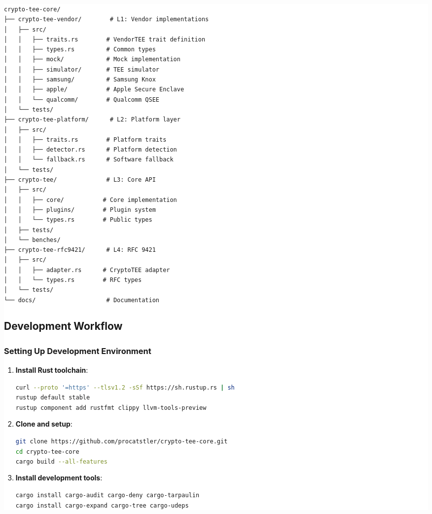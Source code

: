 ```
crypto-tee-core/
├── crypto-tee-vendor/        # L1: Vendor implementations
│   ├── src/
│   │   ├── traits.rs        # VendorTEE trait definition
│   │   ├── types.rs         # Common types
│   │   ├── mock/            # Mock implementation
│   │   ├── simulator/       # TEE simulator
│   │   ├── samsung/         # Samsung Knox
│   │   ├── apple/           # Apple Secure Enclave
│   │   └── qualcomm/        # Qualcomm QSEE
│   └── tests/
├── crypto-tee-platform/      # L2: Platform layer
│   ├── src/
│   │   ├── traits.rs        # Platform traits
│   │   ├── detector.rs      # Platform detection
│   │   └── fallback.rs      # Software fallback
│   └── tests/
├── crypto-tee/              # L3: Core API
│   ├── src/
│   │   ├── core/           # Core implementation
│   │   ├── plugins/        # Plugin system
│   │   └── types.rs        # Public types
│   ├── tests/
│   └── benches/
├── crypto-tee-rfc9421/      # L4: RFC 9421
│   ├── src/
│   │   ├── adapter.rs      # CryptoTEE adapter
│   │   └── types.rs        # RFC types
│   └── tests/
└── docs/                    # Documentation
```

## Development Workflow

### Setting Up Development Environment

1. **Install Rust toolchain**:
   ```bash
   curl --proto '=https' --tlsv1.2 -sSf https://sh.rustup.rs | sh
   rustup default stable
   rustup component add rustfmt clippy llvm-tools-preview
   ```

2. **Clone and setup**:
   ```bash
   git clone https://github.com/procatstler/crypto-tee-core.git
   cd crypto-tee-core
   cargo build --all-features
   ```

3. **Install development tools**:
   ```bash
   cargo install cargo-audit cargo-deny cargo-tarpaulin
   cargo install cargo-expand cargo-tree cargo-udeps
   ```
